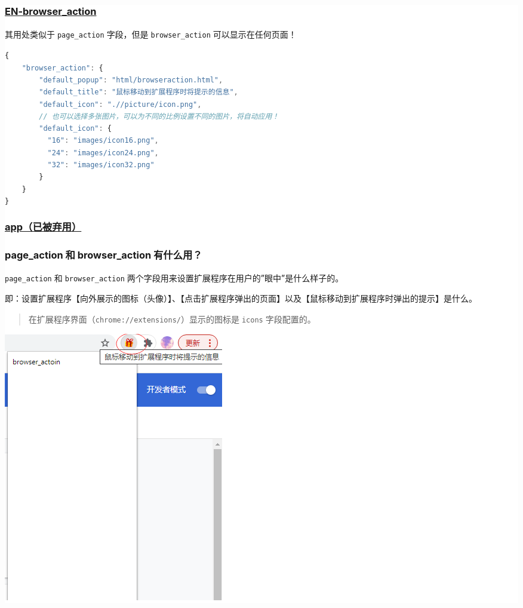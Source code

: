 ### [EN-browser_action](https://developer.chrome.com/docs/extensions/reference/browserAction/) 

其用处类似于 `page_action` 字段，但是 `browser_action` 可以显示在任何页面！

```js
{
	"browser_action": {
        "default_popup": "html/browseraction.html",
        "default_title": "鼠标移动到扩展程序时将提示的信息",
		"default_icon": ".//picture/icon.png",
        // 也可以选择多张图片，可以为不同的比例设置不同的图片，将自动应用！
        "default_icon": {                    
          "16": "images/icon16.png",       
          "24": "images/icon24.png",       
          "32": "images/icon32.png"         
        }
    }
}
```

### [app（已被弃用）](https://developer.chrome.com/docs/apps/manifest/app/) 

### page_action 和 browser_action 有什么用？

`page_action` 和 `browser_action` 两个字段用来设置扩展程序在用户的”眼中”是什么样子的。

即：设置扩展程序【向外展示的图标（头像）】、【点击扩展程序弹出的页面】以及【鼠标移动到扩展程序时弹出的提示】是什么。

> 在扩展程序界面（`chrome://extensions/`）显示的图标是 `icons` 字段配置的。

![](.//picture/what-is-use-browser-action.png)
